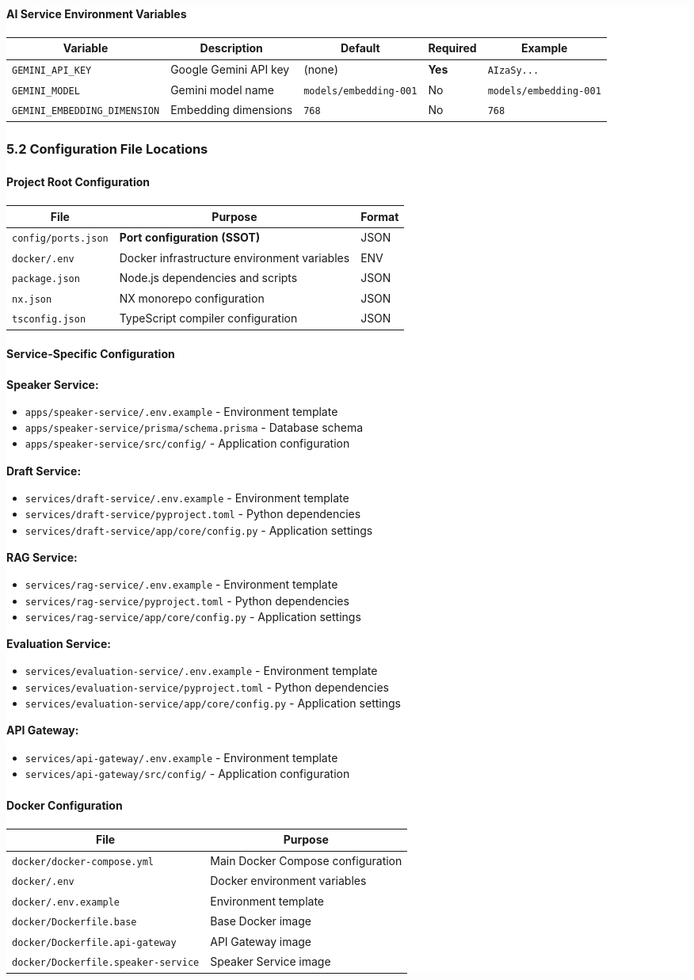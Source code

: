 #### AI Service Environment Variables

| Variable | Description | Default | Required | Example |
|----------|-------------|---------|----------|---------|
| `GEMINI_API_KEY` | Google Gemini API key | (none) | **Yes** | `AIzaSy...` |
| `GEMINI_MODEL` | Gemini model name | `models/embedding-001` | No | `models/embedding-001` |
| `GEMINI_EMBEDDING_DIMENSION` | Embedding dimensions | `768` | No | `768` |

### 5.2 Configuration File Locations

#### Project Root Configuration

| File | Purpose | Format |
|------|---------|--------|
| `config/ports.json` | **Port configuration (SSOT)** | JSON |
| `docker/.env` | Docker infrastructure environment variables | ENV |
| `package.json` | Node.js dependencies and scripts | JSON |
| `nx.json` | NX monorepo configuration | JSON |
| `tsconfig.json` | TypeScript compiler configuration | JSON |

#### Service-Specific Configuration

**Speaker Service:**
- `apps/speaker-service/.env.example` - Environment template
- `apps/speaker-service/prisma/schema.prisma` - Database schema
- `apps/speaker-service/src/config/` - Application configuration

**Draft Service:**
- `services/draft-service/.env.example` - Environment template
- `services/draft-service/pyproject.toml` - Python dependencies
- `services/draft-service/app/core/config.py` - Application settings

**RAG Service:**
- `services/rag-service/.env.example` - Environment template
- `services/rag-service/pyproject.toml` - Python dependencies
- `services/rag-service/app/core/config.py` - Application settings

**Evaluation Service:**
- `services/evaluation-service/.env.example` - Environment template
- `services/evaluation-service/pyproject.toml` - Python dependencies
- `services/evaluation-service/app/core/config.py` - Application settings

**API Gateway:**
- `services/api-gateway/.env.example` - Environment template
- `services/api-gateway/src/config/` - Application configuration

#### Docker Configuration

| File | Purpose |
|------|---------|
| `docker/docker-compose.yml` | Main Docker Compose configuration |
| `docker/.env` | Docker environment variables |
| `docker/.env.example` | Environment template |
| `docker/Dockerfile.base` | Base Docker image |
| `docker/Dockerfile.api-gateway` | API Gateway image |
| `docker/Dockerfile.speaker-service` | Speaker Service image |